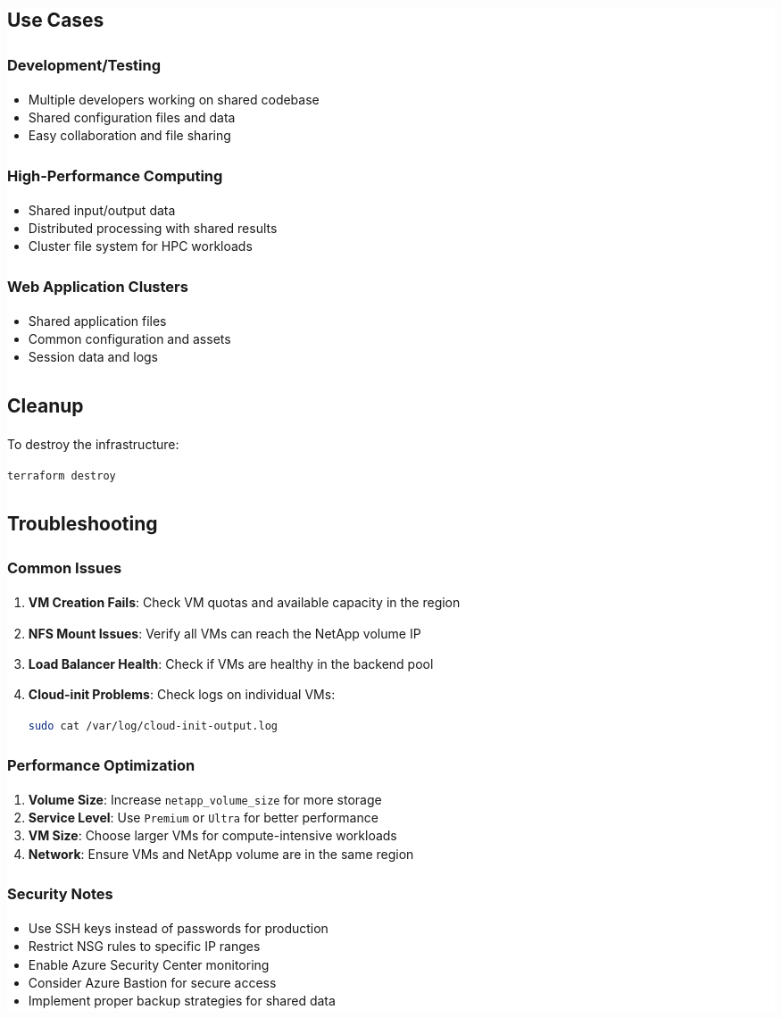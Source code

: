 ## Use Cases

### Development/Testing
- Multiple developers working on shared codebase
- Shared configuration files and data
- Easy collaboration and file sharing

### High-Performance Computing
- Shared input/output data
- Distributed processing with shared results
- Cluster file system for HPC workloads

### Web Application Clusters
- Shared application files
- Common configuration and assets
- Session data and logs

## Cleanup

To destroy the infrastructure:
```bash
terraform destroy
```

## Troubleshooting

### Common Issues

1. **VM Creation Fails**: Check VM quotas and available capacity in the region

2. **NFS Mount Issues**: Verify all VMs can reach the NetApp volume IP

3. **Load Balancer Health**: Check if VMs are healthy in the backend pool

4. **Cloud-init Problems**: Check logs on individual VMs:
   ```bash
   sudo cat /var/log/cloud-init-output.log
   ```

### Performance Optimization

1. **Volume Size**: Increase `netapp_volume_size` for more storage
2. **Service Level**: Use `Premium` or `Ultra` for better performance
3. **VM Size**: Choose larger VMs for compute-intensive workloads
4. **Network**: Ensure VMs and NetApp volume are in the same region

### Security Notes

- Use SSH keys instead of passwords for production
- Restrict NSG rules to specific IP ranges
- Enable Azure Security Center monitoring
- Consider Azure Bastion for secure access
- Implement proper backup strategies for shared data 